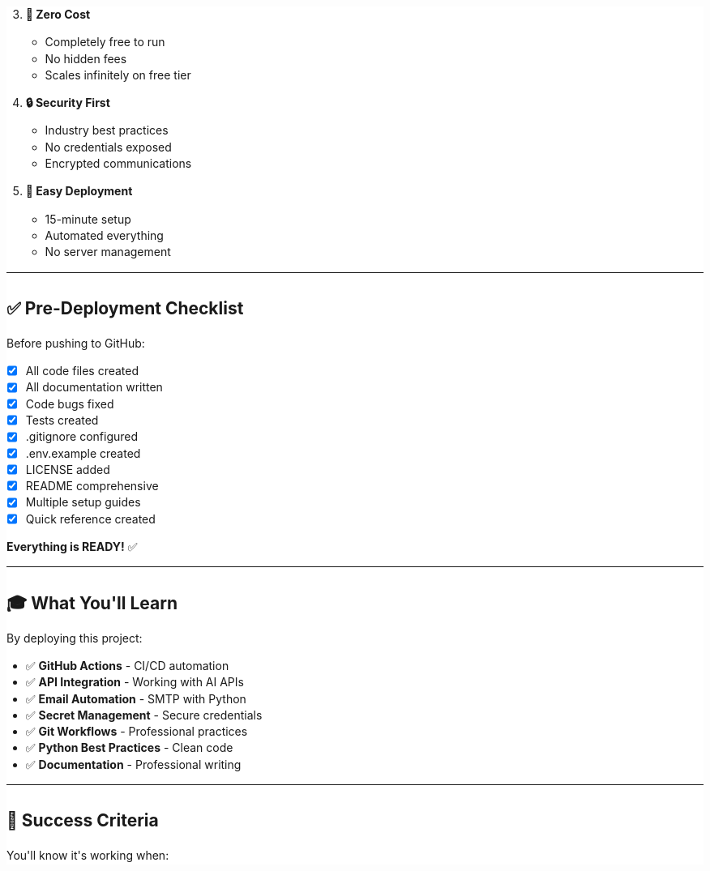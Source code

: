 3. **💎 Zero Cost**
   - Completely free to run
   - No hidden fees
   - Scales infinitely on free tier

4. **🔒 Security First**
   - Industry best practices
   - No credentials exposed
   - Encrypted communications

5. **🚀 Easy Deployment**
   - 15-minute setup
   - Automated everything
   - No server management

---

## ✅ Pre-Deployment Checklist

Before pushing to GitHub:

- [x] All code files created
- [x] All documentation written
- [x] Code bugs fixed
- [x] Tests created
- [x] .gitignore configured
- [x] .env.example created
- [x] LICENSE added
- [x] README comprehensive
- [x] Multiple setup guides
- [x] Quick reference created

**Everything is READY!** ✅

---

## 🎓 What You'll Learn

By deploying this project:

- ✅ **GitHub Actions** - CI/CD automation
- ✅ **API Integration** - Working with AI APIs
- ✅ **Email Automation** - SMTP with Python
- ✅ **Secret Management** - Secure credentials
- ✅ **Git Workflows** - Professional practices
- ✅ **Python Best Practices** - Clean code
- ✅ **Documentation** - Professional writing

---

## 🎯 Success Criteria

You'll know it's working when:
